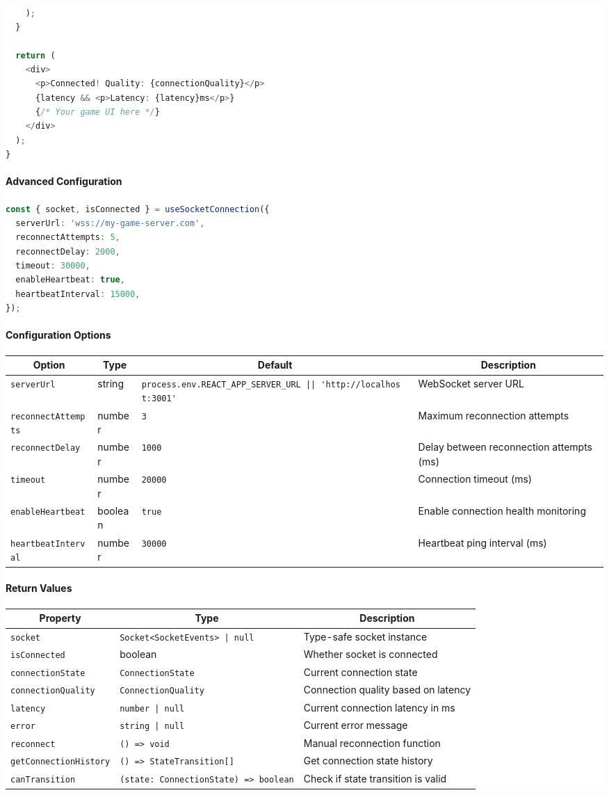 ```typescript
    );
  }

  return (
    <div>
      <p>Connected! Quality: {connectionQuality}</p>
      {latency && <p>Latency: {latency}ms</p>}
      {/* Your game UI here */}
    </div>
  );
}
```

#### Advanced Configuration

```typescript
const { socket, isConnected } = useSocketConnection({
  serverUrl: 'wss://my-game-server.com',
  reconnectAttempts: 5,
  reconnectDelay: 2000,
  timeout: 30000,
  enableHeartbeat: true,
  heartbeatInterval: 15000,
});
```

#### Configuration Options

| Option | Type | Default | Description |
|--------|------|---------|-------------|
| `serverUrl` | string | `process.env.REACT_APP_SERVER_URL \|\| 'http://localhost:3001'` | WebSocket server URL |
| `reconnectAttempts` | number | `3` | Maximum reconnection attempts |
| `reconnectDelay` | number | `1000` | Delay between reconnection attempts (ms) |
| `timeout` | number | `20000` | Connection timeout (ms) |
| `enableHeartbeat` | boolean | `true` | Enable connection health monitoring |
| `heartbeatInterval` | number | `30000` | Heartbeat ping interval (ms) |

#### Return Values

| Property | Type | Description |
|----------|------|-------------|
| `socket` | `Socket<SocketEvents> \| null` | Type-safe socket instance |
| `isConnected` | boolean | Whether socket is connected |
| `connectionState` | `ConnectionState` | Current connection state |
| `connectionQuality` | `ConnectionQuality` | Connection quality based on latency |
| `latency` | `number \| null` | Current connection latency in ms |
| `error` | `string \| null` | Current error message |
| `reconnect` | `() => void` | Manual reconnection function |
| `getConnectionHistory` | `() => StateTransition[]` | Get connection state history |
| `canTransition` | `(state: ConnectionState) => boolean` | Check if state transition is valid |
